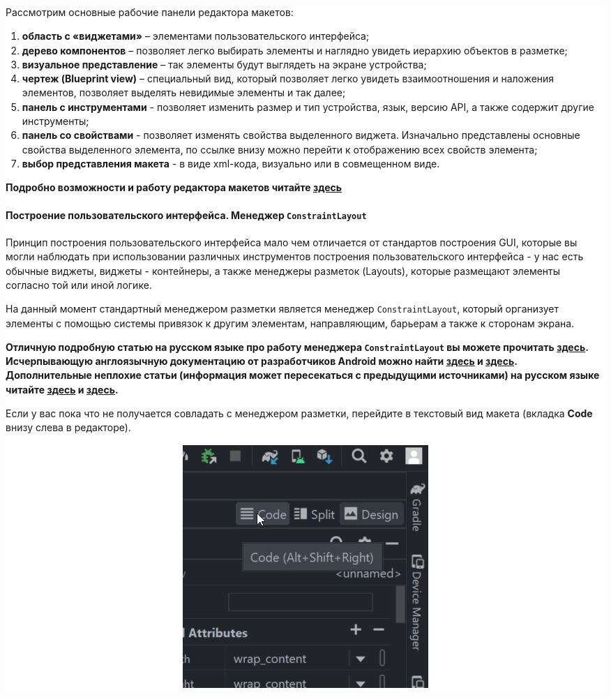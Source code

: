 Рассмотрим основные рабочие панели редактора макетов:

1. **область с «виджетами»** – элементами пользовательского интерфейса;
2. **дерево компонентов** – позволяет легко выбирать элементы и наглядно увидеть иерархию объектов в разметке;
3. **визуальное представление** – так элементы будут выглядеть на экране устройства;
4. **чертеж (Blueprint view)** – специальный вид, который позволяет легко увидеть взаимоотношения и наложения элементов, позволяет выделять невидимые элементы и так далее;
5. **панель с инструментами** - позволяет изменить размер и тип устройства, язык, версию API, а также содержит другие инструменты;
6. **панель со свойствами** - позволяет изменять свойства выделенного виджета. Изначально представлены основные свойства выделенного элемента, по ссылке внизу можно перейти к отображению всех свойств элемента;
7. **выбор представления макета** - в виде xml-кода, визуально или в совмещенном виде.

**Подробно возможности и работу редактора макетов читайте [здесь](https://developer.android.com/studio/write/layout-editor)**

#### Построение пользовательского интерфейса. Менеджер `ConstraintLayout`

Принцип построения пользовательского интерфейса мало чем отличается от стандартов построения GUI, которые вы могли наблюдать при использовании различных инструментов построения пользовательского интерфейса - у нас есть обычные виджеты, виджеты - контейнеры, а также менеджеры разметок (Layouts), которые размещают элементы согласно той или иной логике.

На данный момент стандартный менеджером разметки является менеджер `ConstraintLayout`, который организует элементы с помощью системы привязок к другим элементам, направляющим, барьерам а также к сторонам экрана.

**Отличную подробную статью на русском языке про работу менеджера `ConstraintLayout` вы можете прочитать [здесь](https://startandroid.ru/ru/uroki/vse-uroki-spiskom/489-urok-180-constraintlayout-osnovy.html).
Исчерпывающую англоязычную документацию от разработчиков Android можно найти [здесь](https://developer.android.com/training/constraint-layout/) и [здесь](https://developer.android.com/reference/android/support/constraint/ConstraintLayout).
Дополнительные неплохие статьи (информация может пересекаться с предыдущими источниками) на русском языке читайте [здесь](https://habr.com/ru/company/touchinstinct/blog/326814/) и [здесь](http://developer.alexanderklimov.ru/android/layout/constraintlayout.php).**

Если у вас пока что не получается совладать с менеджером разметки, перейдите в текстовый вид макета (вкладка **Code** внизу слева в редакторе).

<p align="center">
  <img src="img/img_3.png" />
</p>
